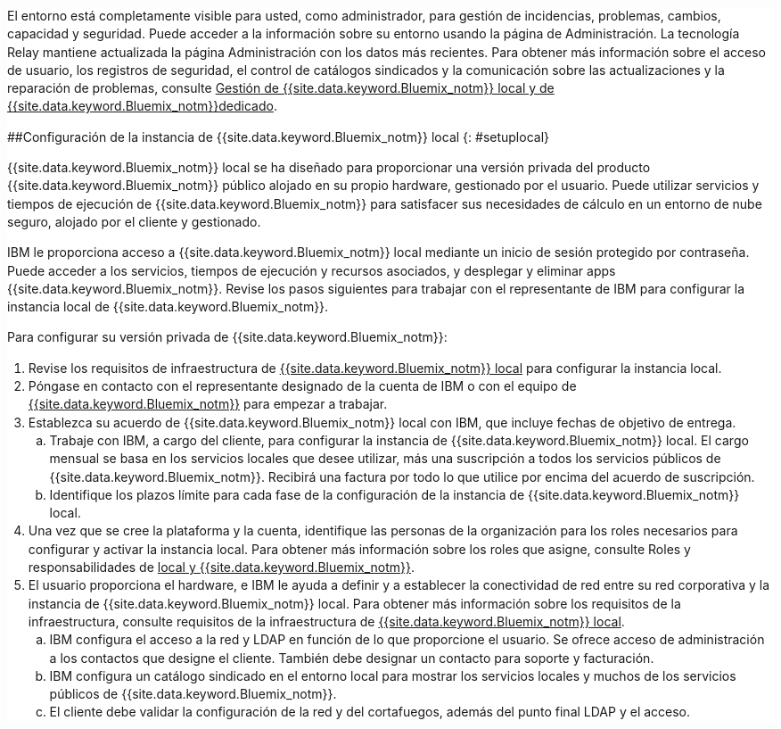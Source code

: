 El entorno está completamente visible para usted, como administrador, para gestión de incidencias, problemas, cambios, capacidad y seguridad. Puede
acceder a la información sobre su entorno usando la página de Administración. La tecnología Relay mantiene actualizada la página Administración
con los datos más recientes. Para obtener más información sobre el acceso de usuario, los registros de seguridad, el control de catálogos sindicados y la comunicación sobre las actualizaciones y la reparación de problemas, consulte [Gestión de {{site.data.keyword.Bluemix_notm}} local y de {{site.data.keyword.Bluemix_notm}}dedicado](../admin/index.html#mng).

##Configuración de la instancia de {{site.data.keyword.Bluemix_notm}} local
{: #setuplocal}

{{site.data.keyword.Bluemix_notm}} local se ha diseñado para proporcionar una versión privada del producto {{site.data.keyword.Bluemix_notm}} público alojado en su propio hardware, gestionado por el usuario. Puede utilizar servicios y tiempos de ejecución de {{site.data.keyword.Bluemix_notm}} para satisfacer sus necesidades de cálculo en un entorno de nube seguro, alojado por el cliente y gestionado.

IBM le proporciona acceso a {{site.data.keyword.Bluemix_notm}} local mediante un inicio de sesión protegido por contraseña. Puede acceder a los servicios, tiempos de ejecución y recursos asociados, y desplegar y eliminar apps {{site.data.keyword.Bluemix_notm}}. Revise los pasos siguientes para trabajar con el representante de IBM para configurar la instancia local de {{site.data.keyword.Bluemix_notm}}.

Para configurar su versión privada de {{site.data.keyword.Bluemix_notm}}:

<ol>
<li>Revise los requisitos de infraestructura de <a href="index.html#localinfra">{{site.data.keyword.Bluemix_notm}} local</a> para configurar la instancia local.</li>
<li>Póngase en contacto con el representante designado de la cuenta de IBM o con el equipo de <a href="https://console.ng.bluemix.net/?direct=classic/#/contactUs/cloudOEPaneId=contactUs" target="_blank">{{site.data.keyword.Bluemix_notm}}</a> para empezar a trabajar.</li>
<li>Establezca su acuerdo de {{site.data.keyword.Bluemix_notm}} local con IBM, que incluye fechas de objetivo de entrega.
	<ol type="a">
	<li>Trabaje con IBM, a cargo del cliente, para configurar la instancia de {{site.data.keyword.Bluemix_notm}} local. El cargo mensual se basa en los servicios locales que desee utilizar, más una suscripción a todos los servicios públicos de {{site.data.keyword.Bluemix_notm}}. Recibirá una factura por todo lo que utilice por encima del acuerdo de suscripción.</li>
	<li>Identifique los plazos límite para cada fase de la configuración de la instancia de {{site.data.keyword.Bluemix_notm}} local.</li>
	</ol>
	</li>
<li>Una vez que se cree la plataforma y la cuenta, identifique las personas de la organización para los roles necesarios para configurar y activar la instancia local. Para obtener más información sobre los roles que asigne, consulte Roles y responsabilidades de <a href="index.html#rolesresponsibilities" target="_blank"> local y {{site.data.keyword.Bluemix_notm}}</a>.
</li>
<li>El usuario proporciona el hardware, e IBM le ayuda a definir y a establecer la conectividad de red entre su red corporativa y la instancia de {{site.data.keyword.Bluemix_notm}} local. Para obtener más información sobre los requisitos de la infraestructura, consulte requisitos de la infraestructura de <a href="index.html#localinfra">{{site.data.keyword.Bluemix_notm}} local</a>.
	<ol type="a">
	<li>IBM configura el acceso a la red y LDAP en función de lo que proporcione el usuario. Se ofrece acceso de administración a los contactos que designe el cliente. También debe designar un contacto para soporte y facturación.</li>
	<li>IBM configura un catálogo sindicado en el entorno local para mostrar los servicios locales y muchos de los servicios públicos de {{site.data.keyword.Bluemix_notm}}.</li>
	<li>El cliente debe validar la configuración de la red y del cortafuegos, además del punto final LDAP y el acceso.</li>
	</ol>
</li>
</ol>
